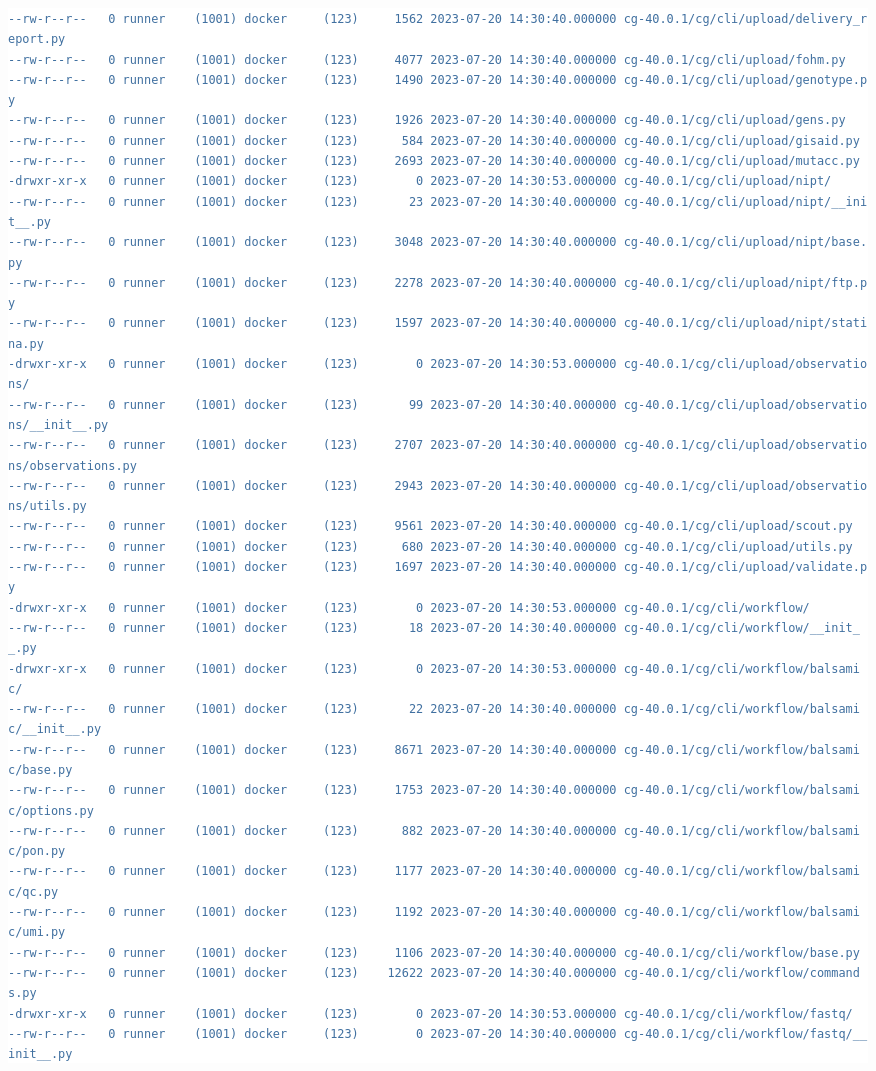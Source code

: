 ```diff
--rw-r--r--   0 runner    (1001) docker     (123)     1562 2023-07-20 14:30:40.000000 cg-40.0.1/cg/cli/upload/delivery_report.py
--rw-r--r--   0 runner    (1001) docker     (123)     4077 2023-07-20 14:30:40.000000 cg-40.0.1/cg/cli/upload/fohm.py
--rw-r--r--   0 runner    (1001) docker     (123)     1490 2023-07-20 14:30:40.000000 cg-40.0.1/cg/cli/upload/genotype.py
--rw-r--r--   0 runner    (1001) docker     (123)     1926 2023-07-20 14:30:40.000000 cg-40.0.1/cg/cli/upload/gens.py
--rw-r--r--   0 runner    (1001) docker     (123)      584 2023-07-20 14:30:40.000000 cg-40.0.1/cg/cli/upload/gisaid.py
--rw-r--r--   0 runner    (1001) docker     (123)     2693 2023-07-20 14:30:40.000000 cg-40.0.1/cg/cli/upload/mutacc.py
-drwxr-xr-x   0 runner    (1001) docker     (123)        0 2023-07-20 14:30:53.000000 cg-40.0.1/cg/cli/upload/nipt/
--rw-r--r--   0 runner    (1001) docker     (123)       23 2023-07-20 14:30:40.000000 cg-40.0.1/cg/cli/upload/nipt/__init__.py
--rw-r--r--   0 runner    (1001) docker     (123)     3048 2023-07-20 14:30:40.000000 cg-40.0.1/cg/cli/upload/nipt/base.py
--rw-r--r--   0 runner    (1001) docker     (123)     2278 2023-07-20 14:30:40.000000 cg-40.0.1/cg/cli/upload/nipt/ftp.py
--rw-r--r--   0 runner    (1001) docker     (123)     1597 2023-07-20 14:30:40.000000 cg-40.0.1/cg/cli/upload/nipt/statina.py
-drwxr-xr-x   0 runner    (1001) docker     (123)        0 2023-07-20 14:30:53.000000 cg-40.0.1/cg/cli/upload/observations/
--rw-r--r--   0 runner    (1001) docker     (123)       99 2023-07-20 14:30:40.000000 cg-40.0.1/cg/cli/upload/observations/__init__.py
--rw-r--r--   0 runner    (1001) docker     (123)     2707 2023-07-20 14:30:40.000000 cg-40.0.1/cg/cli/upload/observations/observations.py
--rw-r--r--   0 runner    (1001) docker     (123)     2943 2023-07-20 14:30:40.000000 cg-40.0.1/cg/cli/upload/observations/utils.py
--rw-r--r--   0 runner    (1001) docker     (123)     9561 2023-07-20 14:30:40.000000 cg-40.0.1/cg/cli/upload/scout.py
--rw-r--r--   0 runner    (1001) docker     (123)      680 2023-07-20 14:30:40.000000 cg-40.0.1/cg/cli/upload/utils.py
--rw-r--r--   0 runner    (1001) docker     (123)     1697 2023-07-20 14:30:40.000000 cg-40.0.1/cg/cli/upload/validate.py
-drwxr-xr-x   0 runner    (1001) docker     (123)        0 2023-07-20 14:30:53.000000 cg-40.0.1/cg/cli/workflow/
--rw-r--r--   0 runner    (1001) docker     (123)       18 2023-07-20 14:30:40.000000 cg-40.0.1/cg/cli/workflow/__init__.py
-drwxr-xr-x   0 runner    (1001) docker     (123)        0 2023-07-20 14:30:53.000000 cg-40.0.1/cg/cli/workflow/balsamic/
--rw-r--r--   0 runner    (1001) docker     (123)       22 2023-07-20 14:30:40.000000 cg-40.0.1/cg/cli/workflow/balsamic/__init__.py
--rw-r--r--   0 runner    (1001) docker     (123)     8671 2023-07-20 14:30:40.000000 cg-40.0.1/cg/cli/workflow/balsamic/base.py
--rw-r--r--   0 runner    (1001) docker     (123)     1753 2023-07-20 14:30:40.000000 cg-40.0.1/cg/cli/workflow/balsamic/options.py
--rw-r--r--   0 runner    (1001) docker     (123)      882 2023-07-20 14:30:40.000000 cg-40.0.1/cg/cli/workflow/balsamic/pon.py
--rw-r--r--   0 runner    (1001) docker     (123)     1177 2023-07-20 14:30:40.000000 cg-40.0.1/cg/cli/workflow/balsamic/qc.py
--rw-r--r--   0 runner    (1001) docker     (123)     1192 2023-07-20 14:30:40.000000 cg-40.0.1/cg/cli/workflow/balsamic/umi.py
--rw-r--r--   0 runner    (1001) docker     (123)     1106 2023-07-20 14:30:40.000000 cg-40.0.1/cg/cli/workflow/base.py
--rw-r--r--   0 runner    (1001) docker     (123)    12622 2023-07-20 14:30:40.000000 cg-40.0.1/cg/cli/workflow/commands.py
-drwxr-xr-x   0 runner    (1001) docker     (123)        0 2023-07-20 14:30:53.000000 cg-40.0.1/cg/cli/workflow/fastq/
--rw-r--r--   0 runner    (1001) docker     (123)        0 2023-07-20 14:30:40.000000 cg-40.0.1/cg/cli/workflow/fastq/__init__.py
```